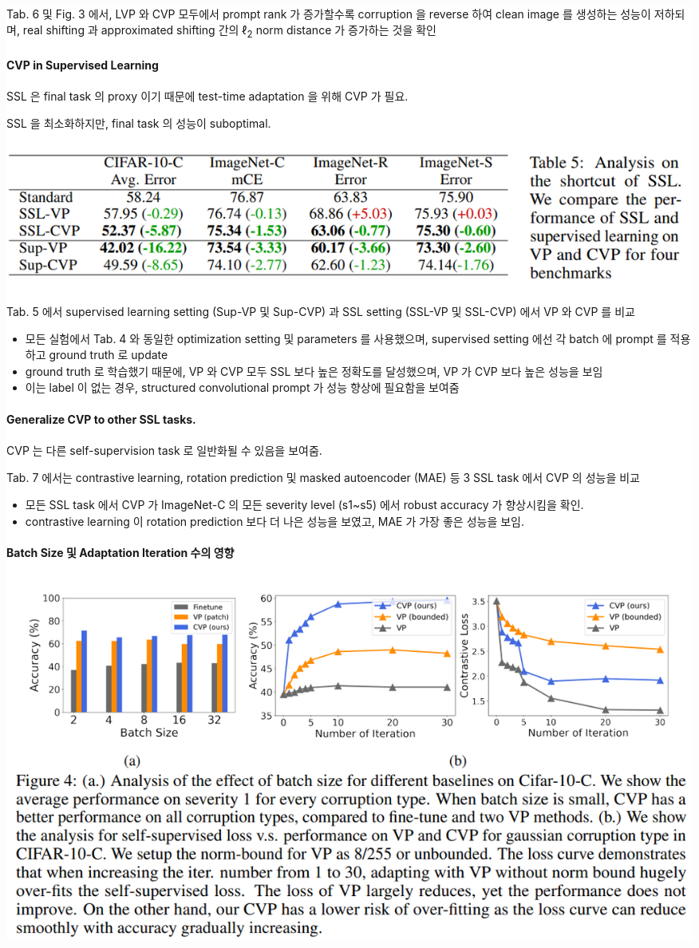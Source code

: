 Tab. 6 및 Fig. 3 에서, LVP 와 CVP 모두에서 prompt rank 가 증가할수록 corruption 을 reverse 하여 clean image 를 생성하는 성능이 저하되며, real shifting 과 approximated shifting 간의 $\ell_2$ norm distance 가 증가하는 것을 확인

#### CVP in Supervised Learning

SSL 은 final task 의 proxy 이기 때문에 test-time adaptation 을 위해 CVP 가 필요.

SSL 을 최소화하지만, final task 의 성능이 suboptimal.

![Table 5](image-33.png)

Tab. 5 에서 supervised learning setting (Sup-VP 및 Sup-CVP) 과 SSL setting (SSL-VP 및 SSL-CVP) 에서 VP 와 CVP 를 비교

- 모든 실험에서 Tab. 4 와 동일한 optimization setting 및 parameters 를 사용했으며, supervised setting 에선 각 batch 에 prompt 를 적용하고 ground truth 로 update
- ground truth 로 학습했기 때문에, VP 와 CVP 모두 SSL 보다 높은 정확도를 달성했으며, VP 가 CVP 보다 높은 성능을 보임
- 이는 label 이 없는 경우, structured convolutional prompt 가 성능 향상에 필요함을 보여줌

#### Generalize CVP to other SSL tasks.

CVP 는 다른 self-supervision task 로 일반화될 수 있음을 보여줌. 

Tab. 7 에서는 contrastive learning, rotation prediction 및 masked autoencoder (MAE) 등 3 SSL task 에서 CVP 의 성능을 비교

- 모든 SSL task 에서 CVP 가 ImageNet-C 의 모든 severity level (s1~s5) 에서 robust accuracy 가 향상시킴을 확인.
- contrastive learning 이 rotation prediction 보다 더 나은 성능을 보였고, MAE 가 가장 좋은 성능을 보임.

#### Batch Size 및 Adaptation Iteration 수의 영향

![Figure 4](image-34.png)
